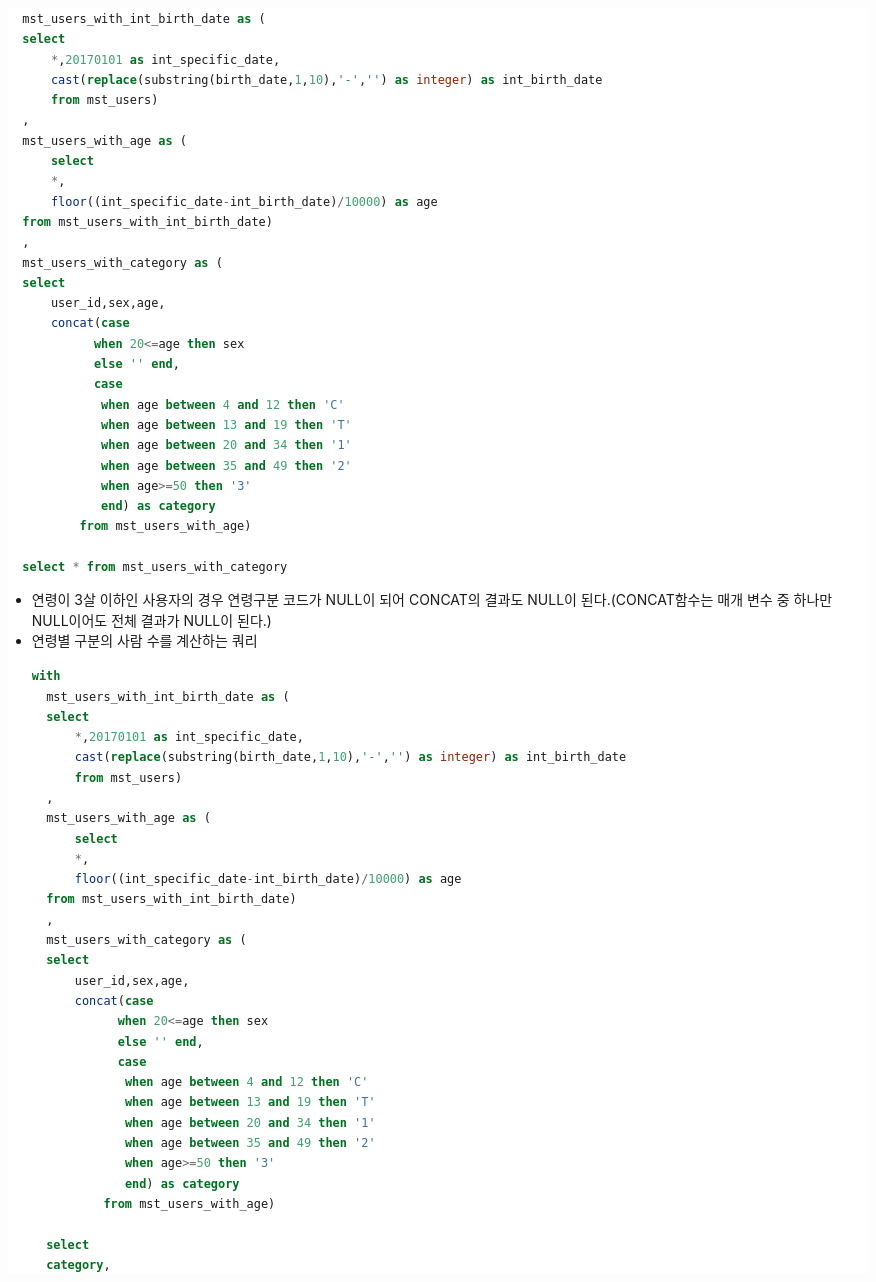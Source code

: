   ```sql
	mst_users_with_int_birth_date as (
	select
		*,20170101 as int_specific_date,
		cast(replace(substring(birth_date,1,10),'-','') as integer) as int_birth_date
		from mst_users)
	,
	mst_users_with_age as (
		select
		*,
		floor((int_specific_date-int_birth_date)/10000) as age
	from mst_users_with_int_birth_date)
	,
	mst_users_with_category as (
	select
		user_id,sex,age,
		concat(case
			  when 20<=age then sex
			  else '' end,
			  case
			   when age between 4 and 12 then 'C'
			   when age between 13 and 19 then 'T'
			   when age between 20 and 34 then '1'
			   when age between 35 and 49 then '2'
			   when age>=50 then '3'
			   end) as category
			from mst_users_with_age)
	
	select * from mst_users_with_category
  ```
  * 연령이 3살 이하인 사용자의 경우 연령구분 코드가 NULL이 되어 CONCAT의 결과도 NULL이 된다.(CONCAT함수는 매개 변수 중 하나만 NULL이어도 전체 결과가 NULL이 된다.)
* 연령별 구분의 사람 수를 계산하는 쿼리
  ```sql
  with 
	mst_users_with_int_birth_date as (
	select
		*,20170101 as int_specific_date,
		cast(replace(substring(birth_date,1,10),'-','') as integer) as int_birth_date
		from mst_users)
	,
	mst_users_with_age as (
		select
		*,
		floor((int_specific_date-int_birth_date)/10000) as age
	from mst_users_with_int_birth_date)
	,
	mst_users_with_category as (
	select
		user_id,sex,age,
		concat(case
			  when 20<=age then sex
			  else '' end,
			  case
			   when age between 4 and 12 then 'C'
			   when age between 13 and 19 then 'T'
			   when age between 20 and 34 then '1'
			   when age between 35 and 49 then '2'
			   when age>=50 then '3'
			   end) as category
			from mst_users_with_age)
	
	select
	category,
  ```